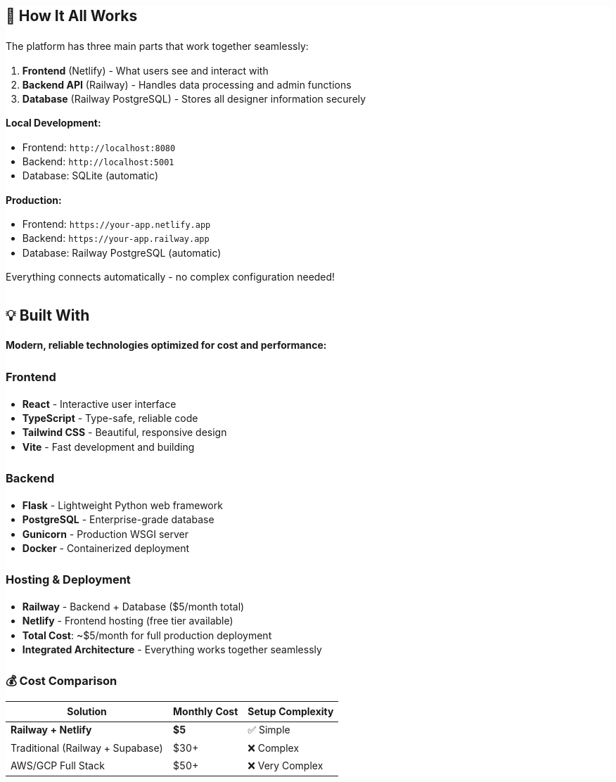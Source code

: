 ## 🔗 How It All Works

The platform has three main parts that work together seamlessly:

1. **Frontend** (Netlify) - What users see and interact with
2. **Backend API** (Railway) - Handles data processing and admin functions
3. **Database** (Railway PostgreSQL) - Stores all designer information securely

**Local Development:**
- Frontend: `http://localhost:8080`
- Backend: `http://localhost:5001`
- Database: SQLite (automatic)

**Production:**
- Frontend: `https://your-app.netlify.app`
- Backend: `https://your-app.railway.app`
- Database: Railway PostgreSQL (automatic)

Everything connects automatically - no complex configuration needed!

## 💡 Built With

**Modern, reliable technologies optimized for cost and performance:**

### Frontend
- **React** - Interactive user interface
- **TypeScript** - Type-safe, reliable code
- **Tailwind CSS** - Beautiful, responsive design
- **Vite** - Fast development and building

### Backend
- **Flask** - Lightweight Python web framework
- **PostgreSQL** - Enterprise-grade database
- **Gunicorn** - Production WSGI server
- **Docker** - Containerized deployment

### Hosting & Deployment
- **Railway** - Backend + Database ($5/month total)
- **Netlify** - Frontend hosting (free tier available)
- **Total Cost**: ~$5/month for full production deployment
- **Integrated Architecture** - Everything works together seamlessly

### 💰 Cost Comparison
| Solution | Monthly Cost | Setup Complexity |
|----------|-------------|------------------|
| **Railway + Netlify** | **$5** | ✅ Simple |
| Traditional (Railway + Supabase) | $30+ | ❌ Complex |
| AWS/GCP Full Stack | $50+ | ❌ Very Complex |
